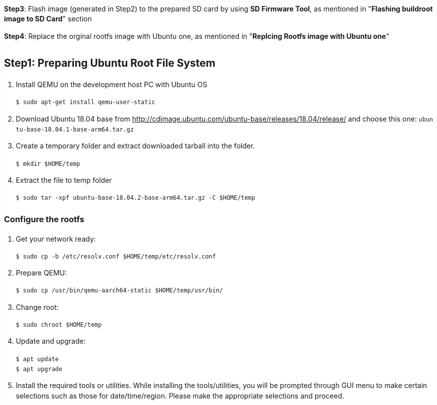 **Step3**: Flash image (generated in Step2) to the prepared SD card by using **SD Firmware Tool**, as mentioned in "**Flashing buildroot image to SD Card**" section

**Step4**: Replace the orginal rootfs image with Ubuntu one, as mentioned in "**Replcing Rootfs image with Ubuntu one**"



## Step1: Preparing Ubuntu Root File System

1. Install QEMU on the development host PC with Ubuntu OS

   ```
   $ sudo apt-get install qemu-user-static
   ```

2. Download Ubuntu 18.04 base from http://cdimage.ubuntu.com/ubuntu-base/releases/18.04/release/   and choose this one: `ubuntu-base-18.04.1-base-arm64.tar.gz`

3. Create a temporary folder and extract downloaded tarball into the folder.

   ```
   $ mkdir $HOME/temp
   ```

4. Extract the file to temp folder

   ```
   $ sudo tar -xpf ubuntu-base-18.04.2-base-arm64.tar.gz -C $HOME/temp
   ```

   

### Configure the rootfs

1. Get your network ready:

   ```
   $ sudo cp -b /etc/resolv.conf $HOME/temp/etc/resolv.conf
   ```

2. Prepare QEMU:

   ```
   $ sudo cp /usr/bin/qemu-aarch64-static $HOME/temp/usr/bin/
   ```

3. Change root:

   ```
   $ sudo chroot $HOME/temp
   ```

4. Update and upgrade:

   ```
   $ apt update
   $ apt upgrade
   ```

5. Install the required tools or utilities.  While installing the tools/utilities, you will be prompted through GUI menu to make certain selections such as those for date/time/region. Please make the appropriate selections and proceed.
